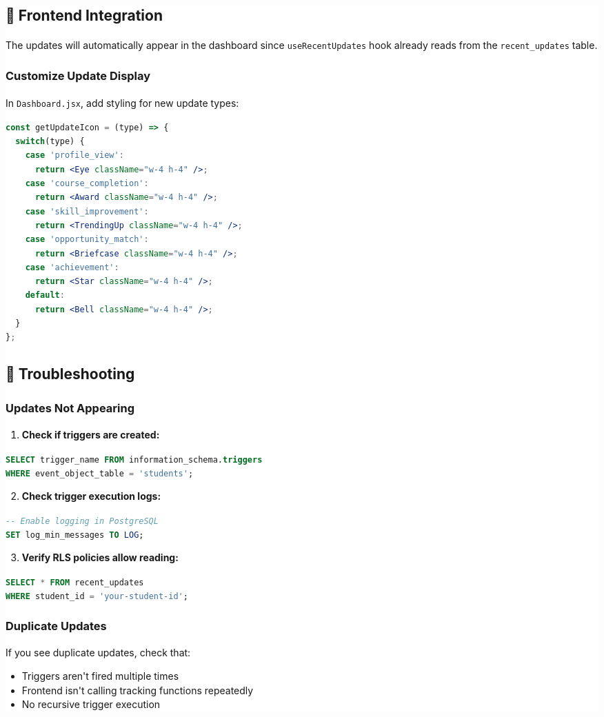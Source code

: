 ## 🎨 Frontend Integration

The updates will automatically appear in the dashboard since `useRecentUpdates` hook already reads from the `recent_updates` table.

### Customize Update Display

In `Dashboard.jsx`, add styling for new update types:

```jsx
const getUpdateIcon = (type) => {
  switch(type) {
    case 'profile_view':
      return <Eye className="w-4 h-4" />;
    case 'course_completion':
      return <Award className="w-4 h-4" />;
    case 'skill_improvement':
      return <TrendingUp className="w-4 h-4" />;
    case 'opportunity_match':
      return <Briefcase className="w-4 h-4" />;
    case 'achievement':
      return <Star className="w-4 h-4" />;
    default:
      return <Bell className="w-4 h-4" />;
  }
};
```

## 🐛 Troubleshooting

### Updates Not Appearing

1. **Check if triggers are created:**
```sql
SELECT trigger_name FROM information_schema.triggers
WHERE event_object_table = 'students';
```

2. **Check trigger execution logs:**
```sql
-- Enable logging in PostgreSQL
SET log_min_messages TO LOG;
```

3. **Verify RLS policies allow reading:**
```sql
SELECT * FROM recent_updates 
WHERE student_id = 'your-student-id';
```

### Duplicate Updates

If you see duplicate updates, check that:
- Triggers aren't fired multiple times
- Frontend isn't calling tracking functions repeatedly
- No recursive trigger execution
